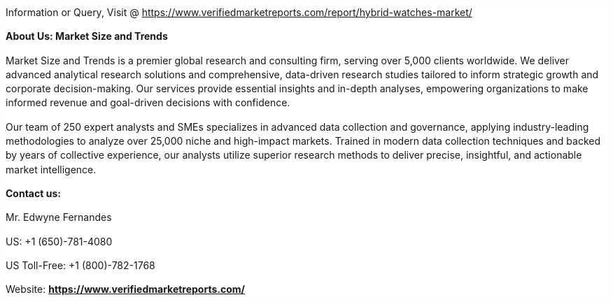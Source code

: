 Information or Query, Visit @ <a href="https://www.verifiedmarketreports.com/report/hybrid-watches-market/">https://www.verifiedmarketreports.com/report/hybrid-watches-market/</a></strong></p><p><strong>About Us: Market Size and Trends</strong></p><p>Market Size and Trends is a premier global research and consulting firm, serving over 5,000 clients worldwide. We deliver advanced analytical research solutions and comprehensive, data-driven research studies tailored to inform strategic growth and corporate decision-making. Our services provide essential insights and in-depth analyses, empowering organizations to make informed revenue and goal-driven decisions with confidence.</p><p>Our team of 250 expert analysts and SMEs specializes in advanced data collection and governance, applying industry-leading methodologies to analyze over 25,000 niche and high-impact markets. Trained in modern data collection techniques and backed by years of collective experience, our analysts utilize superior research methods to deliver precise, insightful, and actionable market intelligence.</p><p><strong>Contact us:</strong></p><p>Mr. Edwyne Fernandes</p><p>US: +1 (650)-781-4080</p><p>US Toll-Free: +1 (800)-782-1768</p><p>Website: <strong><a href="https://www.verifiedmarketreports.com/">https://www.verifiedmarketreports.com/</a></strong></p>
